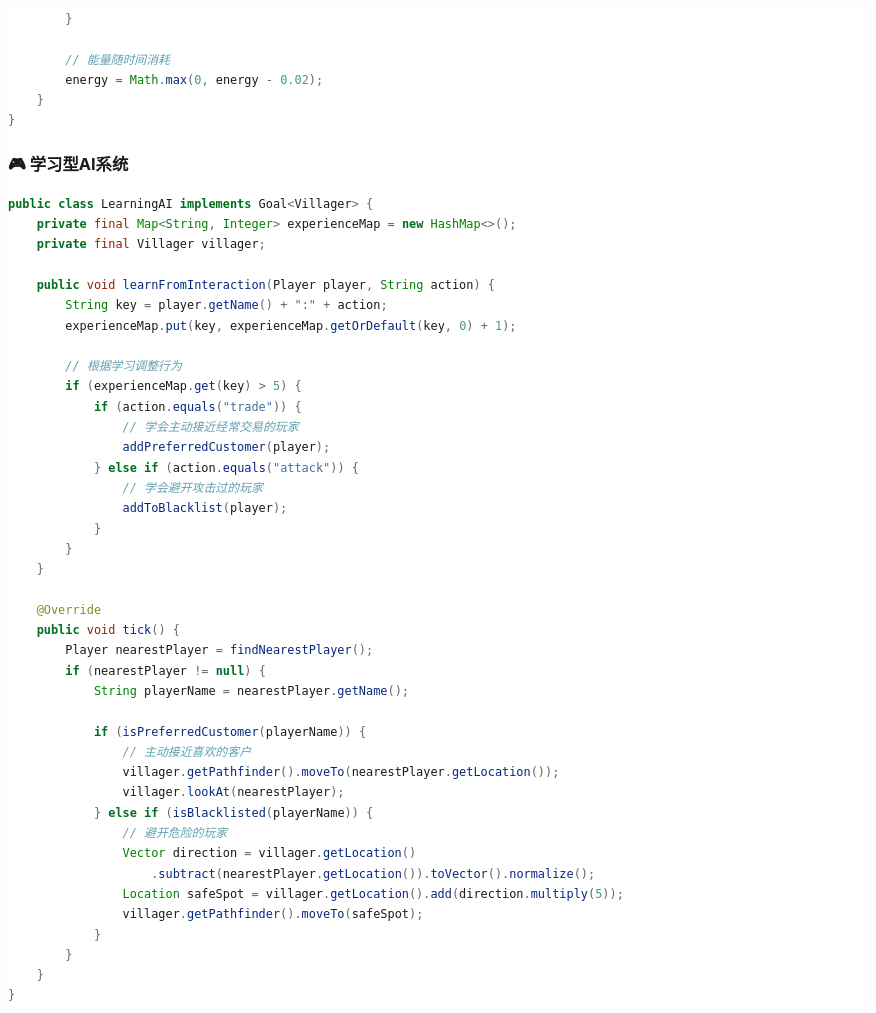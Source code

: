 ```java
        }

        // 能量随时间消耗
        energy = Math.max(0, energy - 0.02);
    }
}
```

### 🎮 学习型AI系统
```java
public class LearningAI implements Goal<Villager> {
    private final Map<String, Integer> experienceMap = new HashMap<>();
    private final Villager villager;

    public void learnFromInteraction(Player player, String action) {
        String key = player.getName() + ":" + action;
        experienceMap.put(key, experienceMap.getOrDefault(key, 0) + 1);

        // 根据学习调整行为
        if (experienceMap.get(key) > 5) {
            if (action.equals("trade")) {
                // 学会主动接近经常交易的玩家
                addPreferredCustomer(player);
            } else if (action.equals("attack")) {
                // 学会避开攻击过的玩家
                addToBlacklist(player);
            }
        }
    }

    @Override
    public void tick() {
        Player nearestPlayer = findNearestPlayer();
        if (nearestPlayer != null) {
            String playerName = nearestPlayer.getName();

            if (isPreferredCustomer(playerName)) {
                // 主动接近喜欢的客户
                villager.getPathfinder().moveTo(nearestPlayer.getLocation());
                villager.lookAt(nearestPlayer);
            } else if (isBlacklisted(playerName)) {
                // 避开危险的玩家
                Vector direction = villager.getLocation()
                    .subtract(nearestPlayer.getLocation()).toVector().normalize();
                Location safeSpot = villager.getLocation().add(direction.multiply(5));
                villager.getPathfinder().moveTo(safeSpot);
            }
        }
    }
}
```
